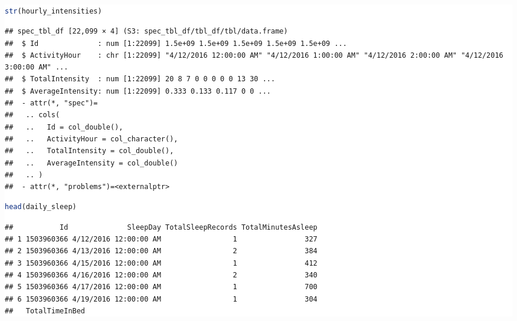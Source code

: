``` r
str(hourly_intensities)
```

    ## spec_tbl_df [22,099 × 4] (S3: spec_tbl_df/tbl_df/tbl/data.frame)
    ##  $ Id              : num [1:22099] 1.5e+09 1.5e+09 1.5e+09 1.5e+09 1.5e+09 ...
    ##  $ ActivityHour    : chr [1:22099] "4/12/2016 12:00:00 AM" "4/12/2016 1:00:00 AM" "4/12/2016 2:00:00 AM" "4/12/2016 3:00:00 AM" ...
    ##  $ TotalIntensity  : num [1:22099] 20 8 7 0 0 0 0 0 13 30 ...
    ##  $ AverageIntensity: num [1:22099] 0.333 0.133 0.117 0 0 ...
    ##  - attr(*, "spec")=
    ##   .. cols(
    ##   ..   Id = col_double(),
    ##   ..   ActivityHour = col_character(),
    ##   ..   TotalIntensity = col_double(),
    ##   ..   AverageIntensity = col_double()
    ##   .. )
    ##  - attr(*, "problems")=<externalptr>

``` r
head(daily_sleep)
```

    ##           Id              SleepDay TotalSleepRecords TotalMinutesAsleep
    ## 1 1503960366 4/12/2016 12:00:00 AM                 1                327
    ## 2 1503960366 4/13/2016 12:00:00 AM                 2                384
    ## 3 1503960366 4/15/2016 12:00:00 AM                 1                412
    ## 4 1503960366 4/16/2016 12:00:00 AM                 2                340
    ## 5 1503960366 4/17/2016 12:00:00 AM                 1                700
    ## 6 1503960366 4/19/2016 12:00:00 AM                 1                304
    ##   TotalTimeInBed